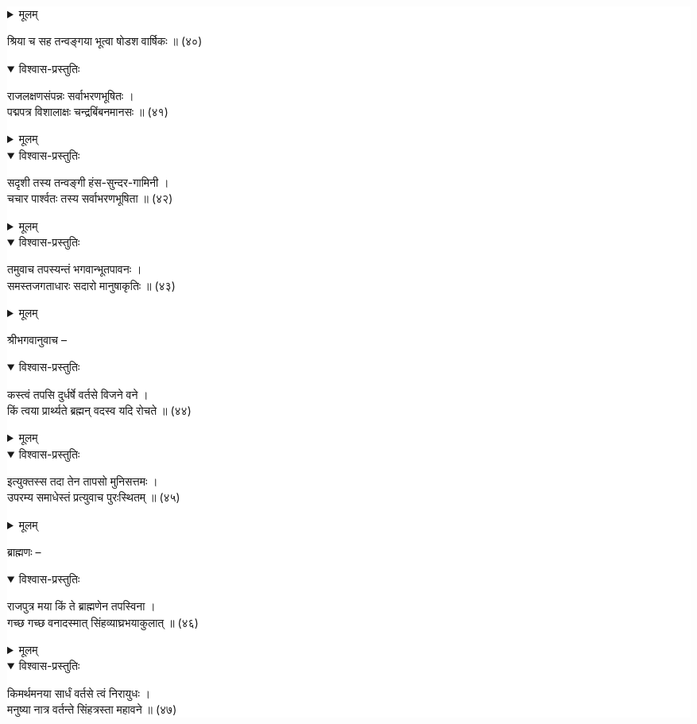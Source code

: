 <details><summary>मूलम्</summary></details>

श्रिया च सह तन्वङ्गया भूत्वा षोडश वार्षिकः ॥ (४०)

<details open><summary>विश्वास-प्रस्तुतिः</summary>

राजलक्षणसंपन्नः सर्वाभरणभूषितः ।  
पद्मपत्र विशालाक्षः चन्द्रबिंबनमानसः ॥ (४१)
</details>

<details><summary>मूलम्</summary></details>

<details open><summary>विश्वास-प्रस्तुतिः</summary>

सदृशी तस्य तन्वङ्गी हंस-सुन्दर-गामिनी ।  
चचार पार्श्वतः तस्य सर्वाभरणभूषिता ॥ (४२)
</details>

<details><summary>मूलम्</summary></details>

<details open><summary>विश्वास-प्रस्तुतिः</summary>

तमुवाच तपस्यन्तं भगवान्भूतपावनः ।  
समस्तजगताधारः सदारो मानुषाकृतिः ॥ (४३)
</details>

<details><summary>मूलम्</summary></details>

श्रीभगवानुवाच –

<details open><summary>विश्वास-प्रस्तुतिः</summary>

कस्त्वं तपसि दुर्धर्षे वर्तसे विजने वने ।  
किं त्वया प्रार्थ्यते ब्रह्मन् वदस्व यदि रोचते ॥ (४४)
</details>

<details><summary>मूलम्</summary></details>

<details open><summary>विश्वास-प्रस्तुतिः</summary>

इत्युक्तस्स तदा तेन तापसो मुनिसत्तमः ।  
उपरम्य समाधेस्तं प्रत्युवाच पुरःस्थितम् ॥ (४५)
</details>

<details><summary>मूलम्</summary></details>

ब्राह्मणः –

<details open><summary>विश्वास-प्रस्तुतिः</summary>

राजपुत्र मया किं ते ब्राह्मणेन तपस्विना ।  
गच्छ गच्छ वनादस्मात् सिंहव्याघ्रभयाकुलात् ॥ (४६)
</details>

<details><summary>मूलम्</summary></details>

<details open><summary>विश्वास-प्रस्तुतिः</summary>

किमर्थमनया सार्धं वर्तसे त्वं निरायुधः ।  
मनुष्या नात्र वर्तन्ते सिंहत्रस्ता महावने ॥ (४७)
</details>
